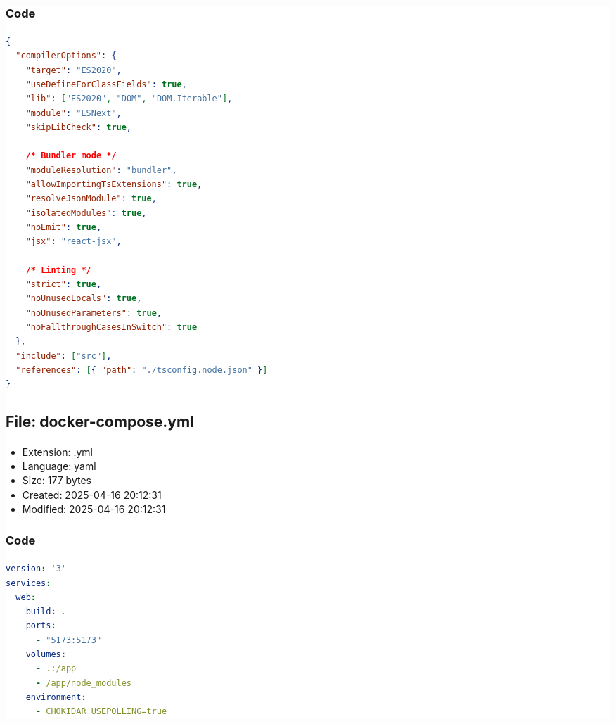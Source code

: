 ### Code

```json
{
  "compilerOptions": {
    "target": "ES2020",
    "useDefineForClassFields": true,
    "lib": ["ES2020", "DOM", "DOM.Iterable"],
    "module": "ESNext",
    "skipLibCheck": true,

    /* Bundler mode */
    "moduleResolution": "bundler",
    "allowImportingTsExtensions": true,
    "resolveJsonModule": true,
    "isolatedModules": true,
    "noEmit": true,
    "jsx": "react-jsx",

    /* Linting */
    "strict": true,
    "noUnusedLocals": true,
    "noUnusedParameters": true,
    "noFallthroughCasesInSwitch": true
  },
  "include": ["src"],
  "references": [{ "path": "./tsconfig.node.json" }]
}

```

## File: docker-compose.yml

- Extension: .yml
- Language: yaml
- Size: 177 bytes
- Created: 2025-04-16 20:12:31
- Modified: 2025-04-16 20:12:31

### Code

```yaml
version: '3'
services:
  web:
    build: .
    ports:
      - "5173:5173"
    volumes:
      - .:/app
      - /app/node_modules
    environment:
      - CHOKIDAR_USEPOLLING=true
```
